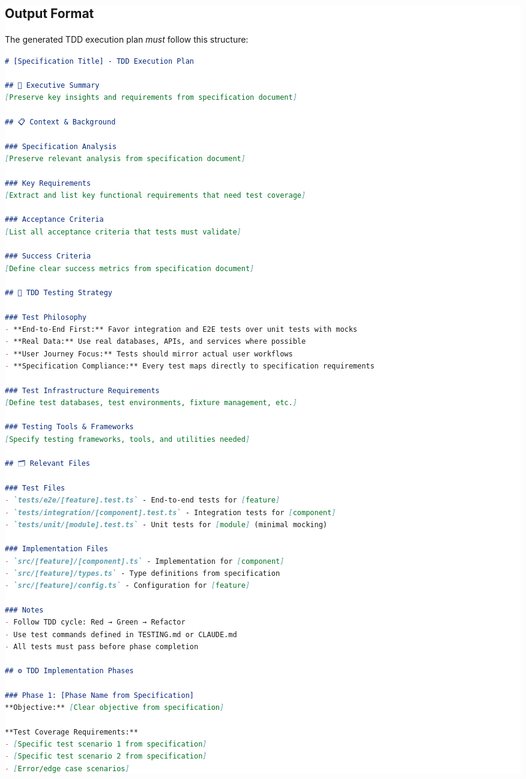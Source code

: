 ## Output Format

The generated TDD execution plan _must_ follow this structure:

```markdown
# [Specification Title] - TDD Execution Plan

## 🎯 Executive Summary
[Preserve key insights and requirements from specification document]

## 📋 Context & Background

### Specification Analysis
[Preserve relevant analysis from specification document]

### Key Requirements
[Extract and list key functional requirements that need test coverage]

### Acceptance Criteria
[List all acceptance criteria that tests must validate]

### Success Criteria
[Define clear success metrics from specification document]

## 🧪 TDD Testing Strategy

### Test Philosophy
- **End-to-End First:** Favor integration and E2E tests over unit tests with mocks
- **Real Data:** Use real databases, APIs, and services where possible
- **User Journey Focus:** Tests should mirror actual user workflows
- **Specification Compliance:** Every test maps directly to specification requirements

### Test Infrastructure Requirements
[Define test databases, test environments, fixture management, etc.]

### Testing Tools & Frameworks
[Specify testing frameworks, tools, and utilities needed]

## 🗂️ Relevant Files

### Test Files
- `tests/e2e/[feature].test.ts` - End-to-end tests for [feature]
- `tests/integration/[component].test.ts` - Integration tests for [component]
- `tests/unit/[module].test.ts` - Unit tests for [module] (minimal mocking)

### Implementation Files
- `src/[feature]/[component].ts` - Implementation for [component]
- `src/[feature]/types.ts` - Type definitions from specification
- `src/[feature]/config.ts` - Configuration for [feature]

### Notes
- Follow TDD cycle: Red → Green → Refactor
- Use test commands defined in TESTING.md or CLAUDE.md
- All tests must pass before phase completion

## ⚙️ TDD Implementation Phases

### Phase 1: [Phase Name from Specification] 
**Objective:** [Clear objective from specification]

**Test Coverage Requirements:**
- [Specific test scenario 1 from specification]
- [Specific test scenario 2 from specification]
- [Error/edge case scenarios]
```